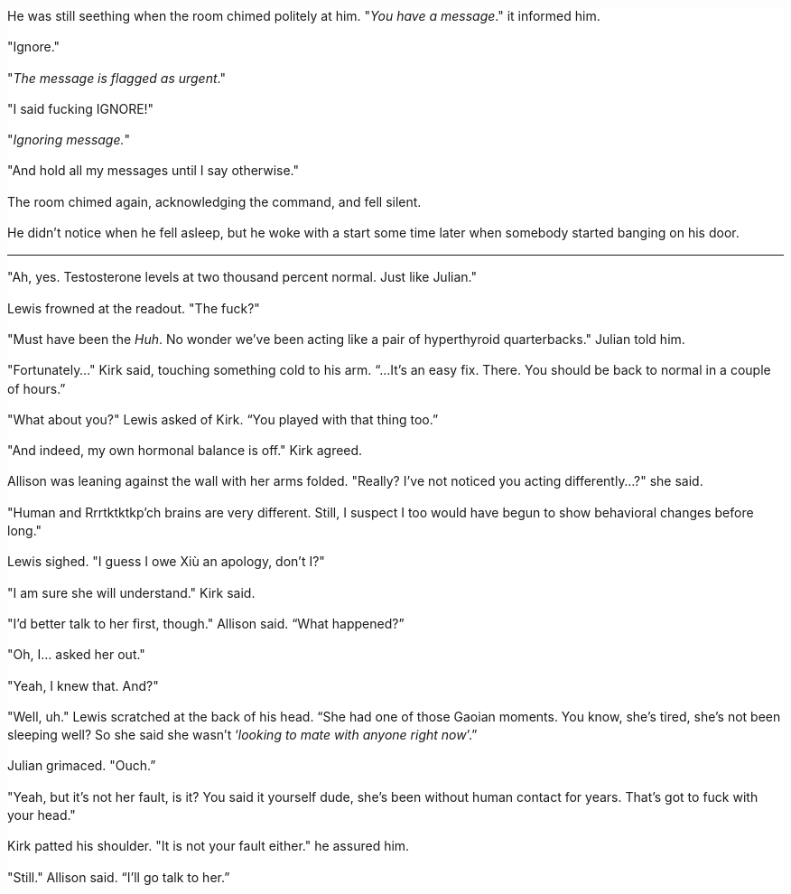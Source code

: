 He was still seething when the room chimed politely at him. "*You have a message*." it informed him.

"Ignore."

"*The message is flagged as urgent*."

"I said fucking IGNORE!"

"*Ignoring message.*"

"And hold all my messages until I say otherwise."

The room chimed again, acknowledging the command, and fell silent.

He didn’t notice when he fell asleep, but he woke with a start some time later when somebody started banging on his door.

___

"Ah, yes. Testosterone levels at two thousand percent normal. Just like Julian."

Lewis frowned at the readout. "The fuck?"

"Must have been the *Huh*. No wonder we’ve been acting like a pair of hyperthyroid quarterbacks." Julian told him.

"Fortunately…" Kirk said, touching something cold to his arm. “...It’s an easy fix. There. You should be back to normal in a couple of hours.”

"What about you?" Lewis asked of Kirk. “You played with that thing too.”

"And indeed, my own hormonal balance is off." Kirk agreed.

Allison was leaning against the wall with her arms folded. "Really? I’ve not noticed you acting differently…?" she said.

"Human and Rrrtktktkp’ch brains are very different. Still, I suspect I too would have begun to show behavioral changes before long."

Lewis sighed. "I guess I owe Xiù an apology, don’t I?"

"I am sure she will understand." Kirk said.

"I’d better talk to her first, though." Allison said. “What happened?”

"Oh, I… asked her out."

"Yeah, I knew that. And?"

"Well, uh." Lewis scratched at the back of his head. “She had one of those Gaoian moments. You know, she’s tired, she’s not been sleeping well? So she said she wasn’t ‘*looking to mate with anyone right now*’.”

Julian grimaced. "Ouch.”

"Yeah, but it’s not her fault, is it? You said it yourself dude, she’s been without human contact for years. That’s got to fuck with your head."

Kirk patted his shoulder. "It is not your fault either." he assured him.

"Still." Allison said. “I’ll go talk to her.”
